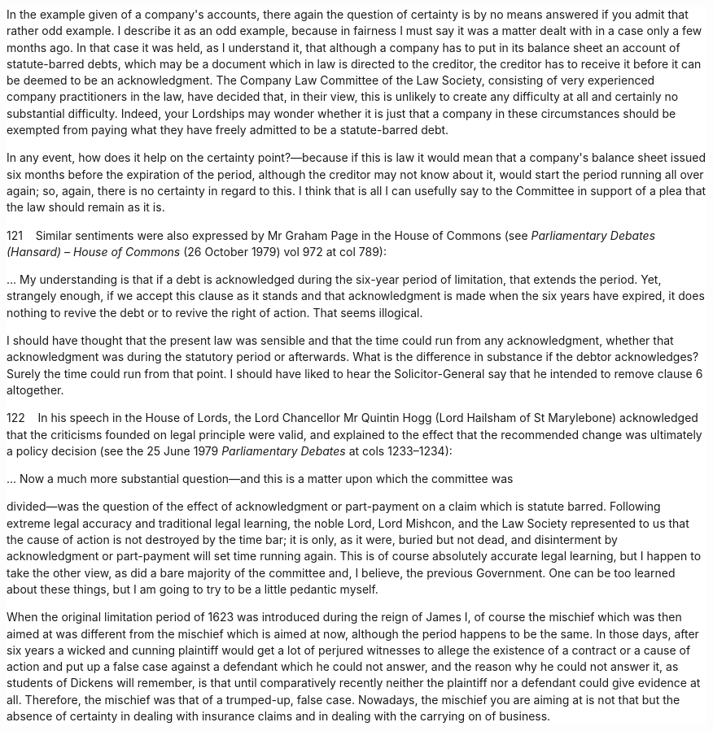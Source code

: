  In the example given of a company's accounts, there again the question of certainty is by no means answered if you admit that rather odd example. I describe it as an odd example, because in fairness I must say it was a matter dealt with in a case only a few months ago. In that case it was held, as I understand it, that although a company has to put in its balance sheet an account of statute-barred debts, which may be a document which in law is directed to the creditor, the creditor has to receive it before it can be deemed to be an acknowledgment. The Company Law Committee of the Law Society, consisting of very experienced company practitioners in the law, have decided that, in their view, this is unlikely to create any difficulty at all and certainly no substantial difficulty. Indeed, your Lordships may wonder whether it is just that a company in these circumstances should be exempted from paying what they have freely admitted to be a statute-barred debt. 

 In any event, how does it help on the certainty point?—because if this is law it would mean that a company's balance sheet issued six months before the expiration of the period, although the creditor may not know about it, would start the period running all over again; so, again, there is no certainty in regard to this. I think that is all I can usefully say to the Committee in support of a plea that the law should remain as it is. 

121    Similar sentiments were also expressed by Mr Graham Page in the House of Commons (see _Parliamentary Debates (Hansard) – House of Commons_ (26 October 1979) vol 972 at col 789): 

 ... My understanding is that if a debt is acknowledged during the six-year period of limitation, that extends the period. Yet, strangely enough, if we accept this clause as it stands and that acknowledgment is made when the six years have expired, it does nothing to revive the debt or to revive the right of action. That seems illogical. 

 I should have thought that the present law was sensible and that the time could run from any acknowledgment, whether that acknowledgment was during the statutory period or afterwards. What is the difference in substance if the debtor acknowledges? Surely the time could run from that point. I should have liked to hear the Solicitor-General say that he intended to remove clause 6 altogether. 

122    In his speech in the House of Lords, the Lord Chancellor Mr Quintin Hogg (Lord Hailsham of St Marylebone) acknowledged that the criticisms founded on legal principle were valid, and explained to the effect that the recommended change was ultimately a policy decision (see the 25 June 1979 _Parliamentary Debates_ at cols 1233–1234): 

 ... Now a much more substantial question—and this is a matter upon which the committee was 


 divided—was the question of the effect of acknowledgment or part-payment on a claim which is statute barred. Following extreme legal accuracy and traditional legal learning, the noble Lord, Lord Mishcon, and the Law Society represented to us that the cause of action is not destroyed by the time bar; it is only, as it were, buried but not dead, and disinterment by acknowledgment or part-payment will set time running again. This is of course absolutely accurate legal learning, but I happen to take the other view, as did a bare majority of the committee and, I believe, the previous Government. One can be too learned about these things, but I am going to try to be a little pedantic myself. 

 When the original limitation period of 1623 was introduced during the reign of James I, of course the mischief which was then aimed at was different from the mischief which is aimed at now, although the period happens to be the same. In those days, after six years a wicked and cunning plaintiff would get a lot of perjured witnesses to allege the existence of a contract or a cause of action and put up a false case against a defendant which he could not answer, and the reason why he could not answer it, as students of Dickens will remember, is that until comparatively recently neither the plaintiff nor a defendant could give evidence at all. Therefore, the mischief was that of a trumped-up, false case. Nowadays, the mischief you are aiming at is not that but the absence of certainty in dealing with insurance claims and in dealing with the carrying on of business. 
